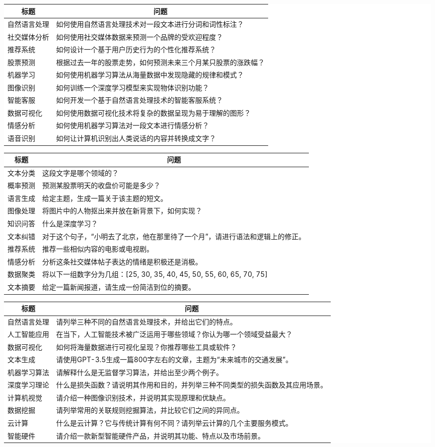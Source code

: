 |标题|问题|
|---|---|
|自然语言处理|如何使用自然语言处理技术对一段文本进行分词和词性标注？|
|社交媒体分析|如何使用社交媒体数据来预测一个品牌的受欢迎程度？|
|推荐系统|如何设计一个基于用户历史行为的个性化推荐系统？|
|股票预测|根据过去一年的股票走势，如何预测未来三个月某只股票的涨跌幅？|
|机器学习|如何使用机器学习算法从海量数据中发现隐藏的规律和模式？|
|图像识别|如何训练一个深度学习模型来实现物体识别功能？|
|智能客服|如何开发一个基于自然语言处理技术的智能客服系统？|
|数据可视化|如何使用数据可视化技术将复杂的数据呈现为易于理解的图形？|
|情感分析|如何使用机器学习算法对一段文本进行情感分析？|
|语音识别|如何让计算机识别出人类说话的内容并转换成文字？|

|标题|问题|
|---|---|
|文本分类|这段文字是哪个领域的？|
|概率预测|预测某股票明天的收盘价可能是多少？|
|语言生成|给定主题，生成一篇关于该主题的短文。|
|图像处理|将图片中的人物抠出来并放在新背景下，如何实现？|
|知识问答|什么是深度学习？|
|文本纠错|对于这个句子，“小明去了北京，他在那里待了一个月”，请进行语法和逻辑上的修正。|
|推荐系统|推荐一些相似内容的电影或电视剧。|
|情感分析|分析这条社交媒体帖子表达的情绪是积极还是消极。|
|数据聚类|将以下一组数字分为几组：[25, 30, 35, 40, 45, 50, 55, 60, 65, 70, 75]|
|文本摘要|给定一篇新闻报道，请生成一份简洁到位的摘要。|

|标题|问题|
|---|---|
|自然语言处理|请列举三种不同的自然语言处理技术，并给出它们的特点。|
|人工智能应用|在当下，人工智能技术被广泛运用于哪些领域？你认为哪一个领域受益最大？|
|数据可视化|如何将海量数据进行可视化呈现？你推荐哪些工具或软件？|
|文本生成|请使用GPT-3.5生成一篇800字左右的文章，主题为“未来城市的交通发展”。|
|机器学习算法|请解释什么是无监督学习算法，并给出至少两个例子。|
|深度学习理论|什么是损失函数？请说明其作用和目的，并列举三种不同类型的损失函数及其应用场景。|
|计算机视觉|请介绍一种图像识别技术，并说明其实现原理和优缺点。|
|数据挖掘|请列举常用的关联规则挖掘算法，并比较它们之间的异同点。|
|云计算|什么是云计算？它与传统计算有何不同？请列举云计算的几个主要服务模式。|
|智能硬件|请介绍一款新型智能硬件产品，并说明其功能、特点以及市场前景。|
